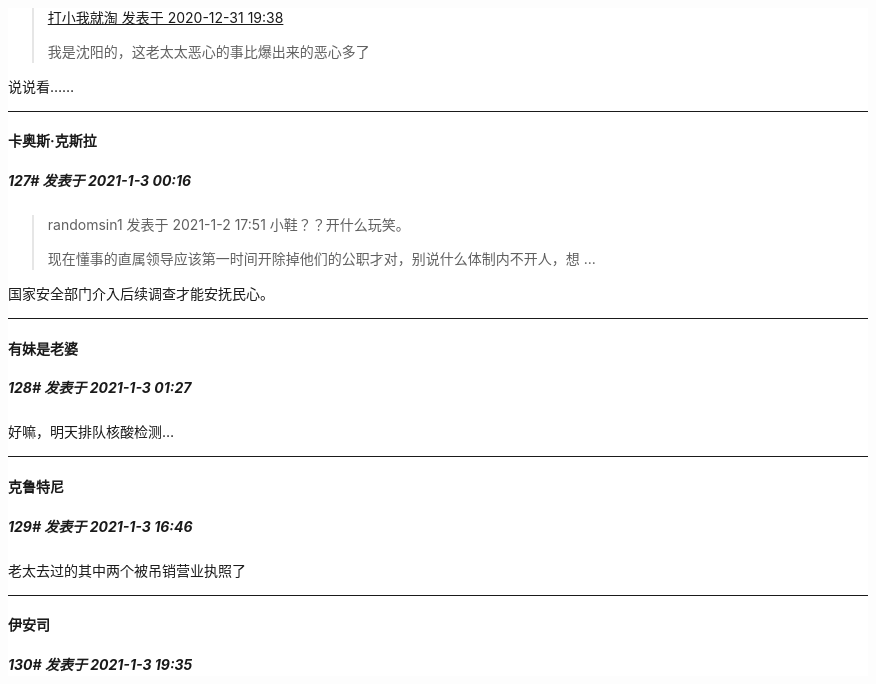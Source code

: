 

<blockquote><a href="httphttps://bbs.saraba1st.com/2b/forum.php?mod=redirect&amp;goto=findpost&amp;pid=49901564&amp;ptid=1980540" target="_blank">打小我就淘 发表于 2020-12-31 19:38</a>

我是沈阳的，这老太太恶心的事比爆出来的恶心多了</blockquote>
说说看……







*****

####  卡奥斯·克斯拉  
##### 127#       发表于 2021-1-3 00:16



<blockquote>randomsin1 发表于 2021-1-2 17:51
小鞋？？开什么玩笑。


现在懂事的直属领导应该第一时间开除掉他们的公职才对，别说什么体制内不开人，想 ...</blockquote>
国家安全部门介入后续调查才能安抚民心。







*****

####  有妹是老婆  
##### 128#       发表于 2021-1-3 01:27




好嘛，明天排队核酸检测…







*****

####  克鲁特尼  
##### 129#       发表于 2021-1-3 16:46




老太去过的其中两个被吊销营业执照了







*****

####  伊安司  
##### 130#       发表于 2021-1-3 19:35
